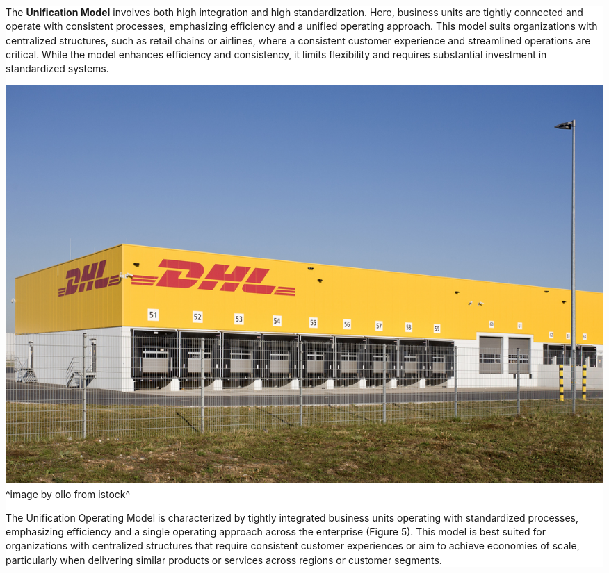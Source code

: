 The **Unification Model** involves both high integration and high standardization. Here, business units are tightly connected and operate with consistent processes, emphasizing efficiency and a unified operating approach. This model suits organizations with centralized structures, such as retail chains or airlines, where a consistent customer experience and streamlined operations are critical. While the model enhances efficiency and consistency, it limits flexibility and requires substantial investment in standardized systems.

![](assets/images/istock/iStock-469802212.jpg)
^image by ollo from istock^

The Unification Operating Model is characterized by tightly integrated business units operating with standardized processes, emphasizing efficiency and a single operating approach across the enterprise (Figure 5). This model is best suited for organizations with centralized structures that require consistent customer experiences or aim to achieve economies of scale, particularly when delivering similar products or services across regions or customer segments.
